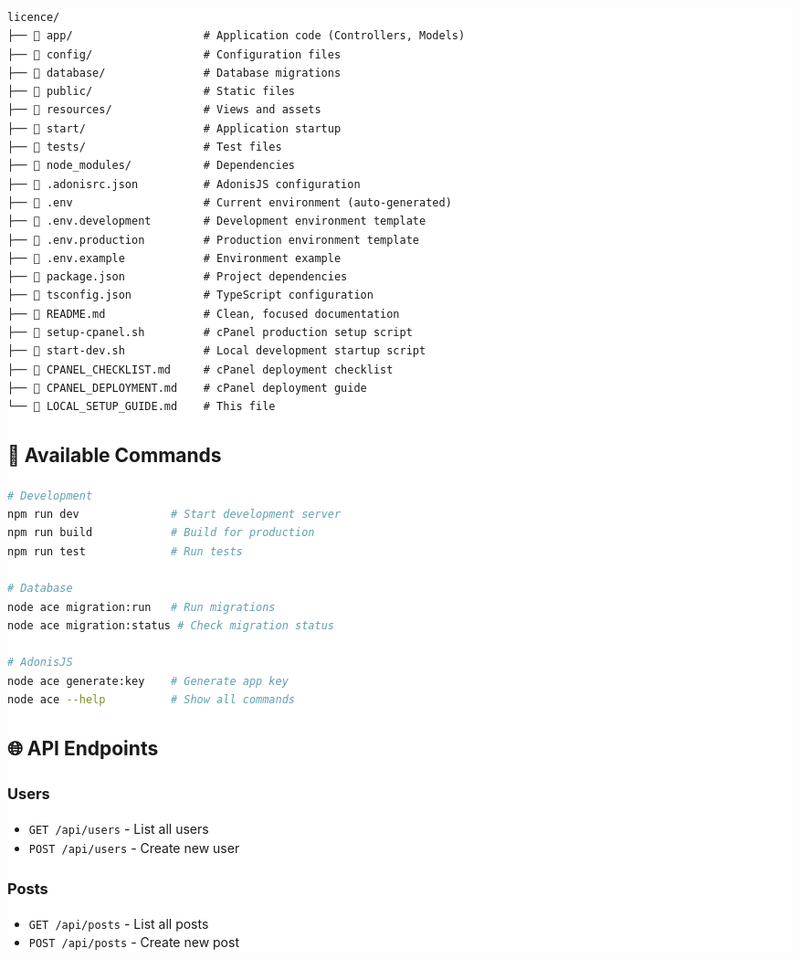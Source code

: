 ```
licence/
├── 📁 app/                    # Application code (Controllers, Models)
├── 📁 config/                 # Configuration files
├── 📁 database/               # Database migrations
├── 📁 public/                 # Static files
├── 📁 resources/              # Views and assets
├── 📁 start/                  # Application startup
├── 📁 tests/                  # Test files
├── 📁 node_modules/           # Dependencies
├── 📄 .adonisrc.json          # AdonisJS configuration
├── 📄 .env                    # Current environment (auto-generated)
├── 📄 .env.development        # Development environment template
├── 📄 .env.production         # Production environment template
├── 📄 .env.example            # Environment example
├── 📄 package.json            # Project dependencies
├── 📄 tsconfig.json           # TypeScript configuration
├── 📄 README.md               # Clean, focused documentation
├── 📄 setup-cpanel.sh         # cPanel production setup script
├── 📄 start-dev.sh            # Local development startup script
├── 📄 CPANEL_CHECKLIST.md     # cPanel deployment checklist
├── 📄 CPANEL_DEPLOYMENT.md    # cPanel deployment guide
└── 📄 LOCAL_SETUP_GUIDE.md    # This file
```

## 🔧 **Available Commands**

```bash
# Development
npm run dev              # Start development server
npm run build            # Build for production
npm run test             # Run tests

# Database
node ace migration:run   # Run migrations
node ace migration:status # Check migration status

# AdonisJS
node ace generate:key    # Generate app key
node ace --help          # Show all commands
```

## 🌐 **API Endpoints**

### **Users**
- `GET /api/users` - List all users
- `POST /api/users` - Create new user

### **Posts**
- `GET /api/posts` - List all posts
- `POST /api/posts` - Create new post

